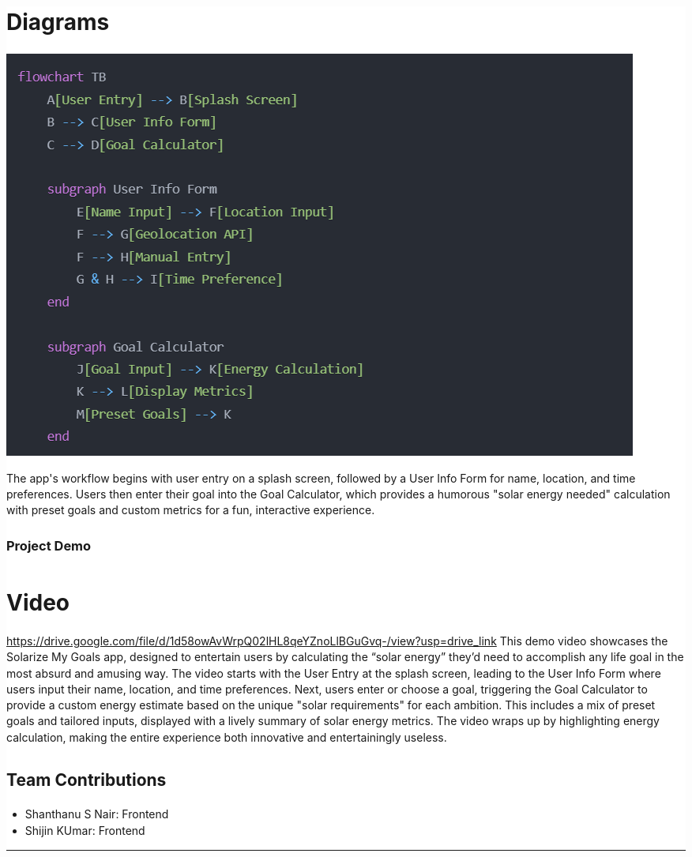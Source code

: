 # Diagrams
![alt text](image-3.png)

The app's workflow begins with user entry on a splash screen, followed by a User Info Form for name, location, and time preferences. Users then enter their goal into the Goal Calculator, which provides a humorous "solar energy needed" calculation with preset goals and custom metrics for a fun, interactive experience.



### Project Demo
# Video
https://drive.google.com/file/d/1d58owAvWrpQ02lHL8qeYZnoLlBGuGvq-/view?usp=drive_link
This demo video showcases the Solarize My Goals app, designed to entertain users by calculating the “solar energy” they’d need to accomplish any life goal in the most absurd and amusing way. The video starts with the User Entry at the splash screen, leading to the User Info Form where users input their name, location, and time preferences. Next, users enter or choose a goal, triggering the Goal Calculator to provide a custom energy estimate based on the unique "solar requirements" for each ambition. This includes a mix of preset goals and tailored inputs, displayed with a lively summary of solar energy metrics. The video wraps up by highlighting energy calculation, making the entire experience both innovative and entertainingly useless.


## Team Contributions
- Shanthanu S Nair: Frontend
- Shijin KUmar: Frontend

---